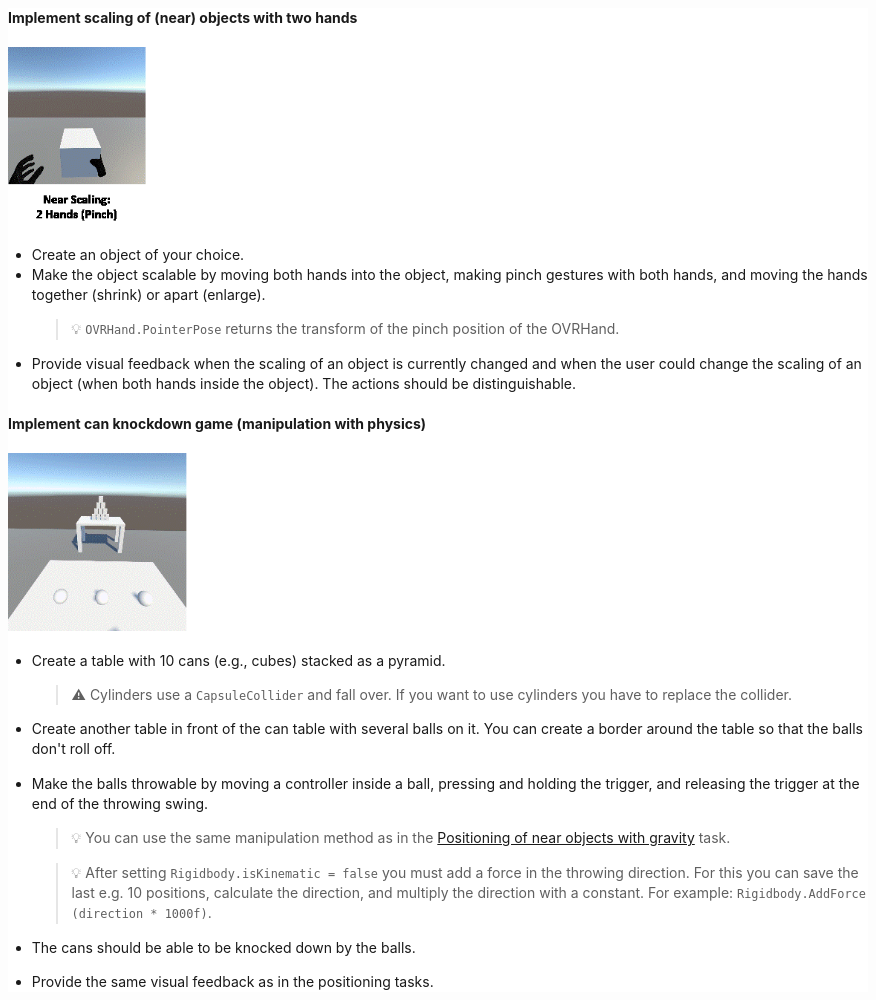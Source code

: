 #### Implement scaling of (near) objects with two hands

<img src="Images/scaling.gif"  width="750">

- Create an object of your choice.
- Make the object scalable by moving both hands into the object, making pinch gestures with both hands, and moving the hands together (shrink) or apart (enlarge).
  > 💡 `OVRHand.PointerPose` returns the transform of the pinch position of the OVRHand.
- Provide visual feedback when the scaling of an object is currently changed and when the user could change the scaling of an object (when both hands inside the object). The actions should be distinguishable.

#### Implement can knockdown game (manipulation with physics)

<img src="Images/can_knockdown.gif"  width="750">

- Create a table with 10 cans (e.g., cubes) stacked as a pyramid.
  > ⚠️ Cylinders use a `CapsuleCollider` and fall over. If you want to use cylinders you have to replace the collider. 
- Create another table in front of the can table with several balls on it. You can create a border around the table so that the balls don't roll off.
- Make the balls throwable by moving a controller inside a ball, pressing and holding the trigger, and releasing the trigger at the end of the throwing swing.
  > 💡 You can use the same manipulation method as in the [Positioning of near objects with gravity](#positioning-of-near-objects-with-gravity) task.

  > 💡 After setting `Rigidbody.isKinematic = false` you must add a force in the throwing direction. For this you can save the last e.g. 10 positions, calculate the direction, and multiply the direction with a constant. For example: `Rigidbody.AddForce(direction * 1000f)`. 
- The cans should be able to be knocked down by the balls.
- Provide the same visual feedback as in the positioning tasks.
